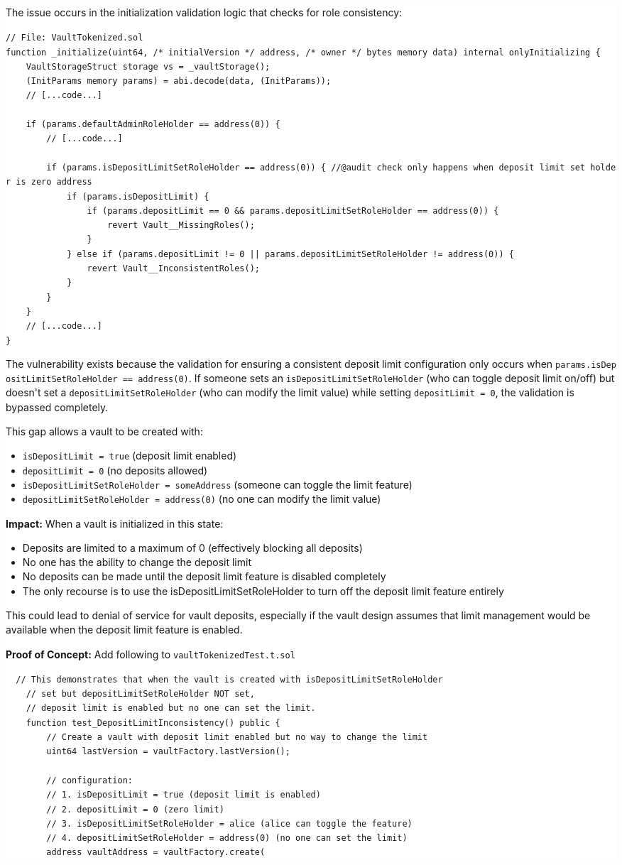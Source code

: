 The issue occurs in the initialization validation logic that checks for role consistency:

```solidity
// File: VaultTokenized.sol
function _initialize(uint64, /* initialVersion */ address, /* owner */ bytes memory data) internal onlyInitializing {
    VaultStorageStruct storage vs = _vaultStorage();
    (InitParams memory params) = abi.decode(data, (InitParams));
    // [...code...]

    if (params.defaultAdminRoleHolder == address(0)) {
        // [...code...]

        if (params.isDepositLimitSetRoleHolder == address(0)) { //@audit check only happens when deposit limit set holder is zero address
            if (params.isDepositLimit) {
                if (params.depositLimit == 0 && params.depositLimitSetRoleHolder == address(0)) {
                    revert Vault__MissingRoles();
                }
            } else if (params.depositLimit != 0 || params.depositLimitSetRoleHolder != address(0)) {
                revert Vault__InconsistentRoles();
            }
        }
    }
    // [...code...]
}
```
The vulnerability exists because the validation for ensuring a consistent deposit limit configuration only occurs when `params.isDepositLimitSetRoleHolder == address(0)`. If someone sets an `isDepositLimitSetRoleHolder` (who can toggle deposit limit on/off) but doesn't set a `depositLimitSetRoleHolder` (who can modify the limit value) while setting `depositLimit = 0`, the validation is bypassed completely.

This gap allows a vault to be created with:

- `isDepositLimit = true` (deposit limit enabled)
- `depositLimit = 0` (no deposits allowed)
- `isDepositLimitSetRoleHolder = someAddress` (someone can toggle the limit feature)
- `depositLimitSetRoleHolder = address(0)` (no one can modify the limit value)

**Impact:** When a vault is initialized in this state:

- Deposits are limited to a maximum of 0 (effectively blocking all deposits)
- No one has the ability to change the deposit limit
- No deposits can be made until the deposit limit feature is disabled completely
- The only recourse is to use the isDepositLimitSetRoleHolder to turn off the deposit limit feature entirely

This could lead to denial of service for vault deposits, especially if the vault design assumes that limit management would be available when the deposit limit feature is enabled.

**Proof of Concept:** Add following to `vaultTokenizedTest.t.sol`
```solidity
  // This demonstrates that when the vault is created with isDepositLimitSetRoleHolder
    // set but depositLimitSetRoleHolder NOT set,
    // deposit limit is enabled but no one can set the limit.
    function test_DepositLimitInconsistency() public {
        // Create a vault with deposit limit enabled but no way to change the limit
        uint64 lastVersion = vaultFactory.lastVersion();

        // configuration:
        // 1. isDepositLimit = true (deposit limit is enabled)
        // 2. depositLimit = 0 (zero limit)
        // 3. isDepositLimitSetRoleHolder = alice (alice can toggle the feature)
        // 4. depositLimitSetRoleHolder = address(0) (no one can set the limit)
        address vaultAddress = vaultFactory.create(
```